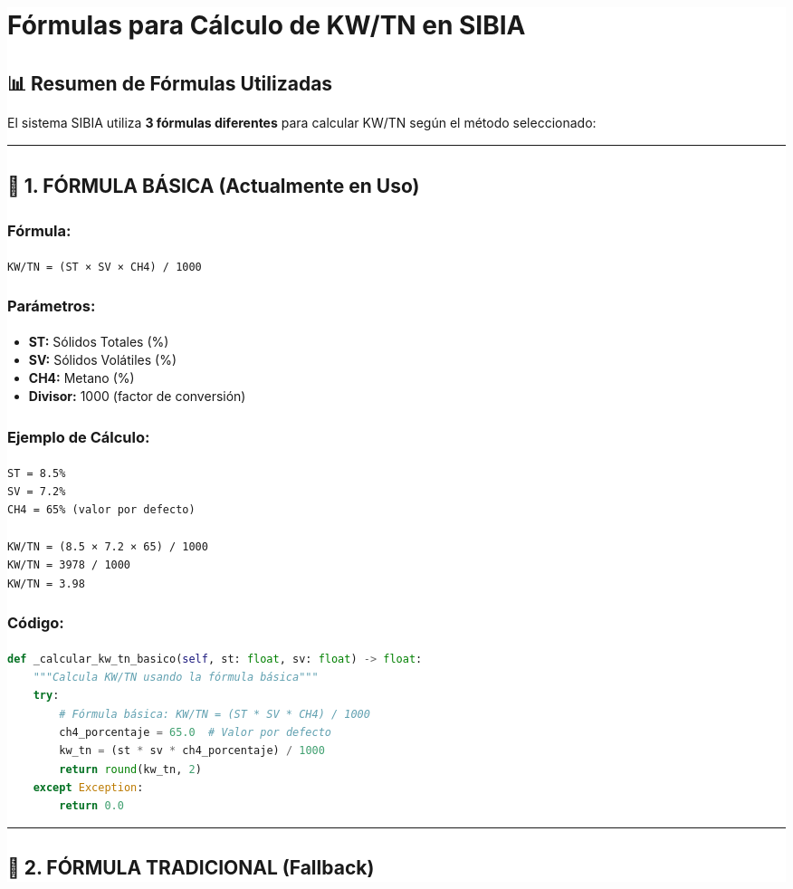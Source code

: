 # Fórmulas para Cálculo de KW/TN en SIBIA

## 📊 **Resumen de Fórmulas Utilizadas**

El sistema SIBIA utiliza **3 fórmulas diferentes** para calcular KW/TN según el método seleccionado:

---

## 🔢 **1. FÓRMULA BÁSICA (Actualmente en Uso)**

### **Fórmula:**
```
KW/TN = (ST × SV × CH4) / 1000
```

### **Parámetros:**
- **ST:** Sólidos Totales (%)
- **SV:** Sólidos Volátiles (%)
- **CH4:** Metano (%)
- **Divisor:** 1000 (factor de conversión)

### **Ejemplo de Cálculo:**
```
ST = 8.5%
SV = 7.2%
CH4 = 65% (valor por defecto)

KW/TN = (8.5 × 7.2 × 65) / 1000
KW/TN = 3978 / 1000
KW/TN = 3.98
```

### **Código:**
```python
def _calcular_kw_tn_basico(self, st: float, sv: float) -> float:
    """Calcula KW/TN usando la fórmula básica"""
    try:
        # Fórmula básica: KW/TN = (ST * SV * CH4) / 1000
        ch4_porcentaje = 65.0  # Valor por defecto
        kw_tn = (st * sv * ch4_porcentaje) / 1000
        return round(kw_tn, 2)
    except Exception:
        return 0.0
```

---

## 🔬 **2. FÓRMULA TRADICIONAL (Fallback)**
